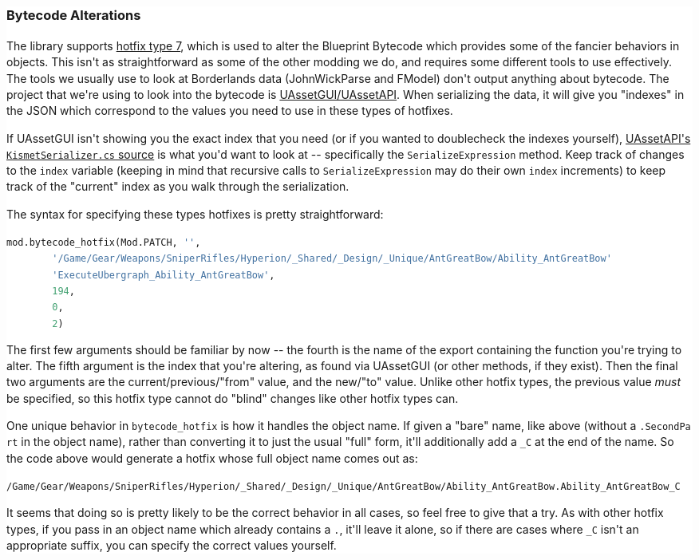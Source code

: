 ### Bytecode Alterations

The library supports [hotfix type 7](https://github.com/BLCM/BLCMods/wiki/Borderlands-3-Hotfixes#hotfix-type-7-blueprint-bytecode),
which is used to alter the Blueprint Bytecode which provides some of the fancier
behaviors in objects.  This isn't as straightforward as some of the other modding
we do, and requires some different tools to use effectively.  The tools we usually
use to look at Borderlands data (JohnWickParse and FModel) don't output anything
about bytecode.  The project that we're using to look into the bytecode is
[UAssetGUI/UAssetAPI](https://github.com/atenfyr/UAssetGUI).  When serializing
the data, it will give you "indexes" in the JSON which correspond to the values
you need to use in these types of hotfixes.

If UAssetGUI isn't showing you the exact index that you need (or if you wanted to
doublecheck the indexes yourself), [UAssetAPI's `KismetSerializer.cs` source](https://github.com/atenfyr/UAssetAPI/blob/master/UAssetAPI/Kismet/KismetSerializer.cs)
is what you'd want to look at -- specifically the `SerializeExpression` method.
Keep track of changes to the `index` variable (keeping in mind that recursive
calls to `SerializeExpression` may do their own `index` increments) to keep track
of the "current" index as you walk through the serialization.

The syntax for specifying these types hotfixes is pretty straightforward:

```python
mod.bytecode_hotfix(Mod.PATCH, '',
        '/Game/Gear/Weapons/SniperRifles/Hyperion/_Shared/_Design/_Unique/AntGreatBow/Ability_AntGreatBow'
        'ExecuteUbergraph_Ability_AntGreatBow',
        194,
        0,
        2)
```

The first few arguments should be familiar by now -- the fourth is the name
of the export containing the function you're trying to alter.  The fifth argument
is the index that you're altering, as found via UAssetGUI (or other methods, if
they exist).  Then the final two arguments are the current/previous/"from" value,
and the new/"to" value.  Unlike other hotfix types, the previous value *must* be
specified, so this hotfix type cannot do "blind" changes like other hotfix types
can.

One unique behavior in `bytecode_hotfix` is how it handles the object name.  If
given a "bare" name, like above (without a `.SecondPart` in the object name),
rather than converting it to just the usual "full" form, it'll additionally add
a `_C` at the end of the name.  So the code above would generate a hotfix whose
full object name comes out as:

    /Game/Gear/Weapons/SniperRifles/Hyperion/_Shared/_Design/_Unique/AntGreatBow/Ability_AntGreatBow.Ability_AntGreatBow_C

It seems that doing so is pretty likely to be the correct behavior in all cases,
so feel free to give that a try.  As with other hotfix types, if you pass in
an object name which already contains a `.`, it'll leave it alone, so if there are
cases where `_C` isn't an appropriate suffix, you can specify the correct values
yourself.
